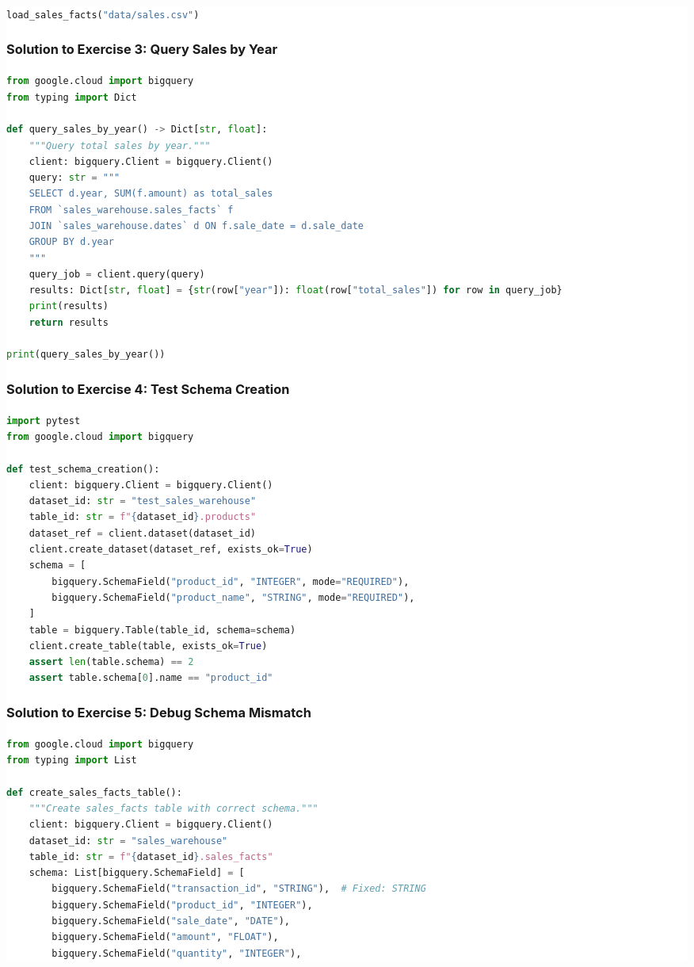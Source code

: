 ```python
load_sales_facts("data/sales.csv")
```

### Solution to Exercise 3: Query Sales by Year

```python
from google.cloud import bigquery
from typing import Dict

def query_sales_by_year() -> Dict[str, float]:
    """Query total sales by year."""
    client: bigquery.Client = bigquery.Client()
    query: str = """
    SELECT d.year, SUM(f.amount) as total_sales
    FROM `sales_warehouse.sales_facts` f
    JOIN `sales_warehouse.dates` d ON f.sale_date = d.sale_date
    GROUP BY d.year
    """
    query_job = client.query(query)
    results: Dict[str, float] = {str(row["year"]): float(row["total_sales"]) for row in query_job}
    print(results)
    return results

print(query_sales_by_year())
```

### Solution to Exercise 4: Test Schema Creation

```python
import pytest
from google.cloud import bigquery

def test_schema_creation():
    client: bigquery.Client = bigquery.Client()
    dataset_id: str = "test_sales_warehouse"
    table_id: str = f"{dataset_id}.products"
    dataset_ref = client.dataset(dataset_id)
    client.create_dataset(dataset_ref, exists_ok=True)
    schema = [
        bigquery.SchemaField("product_id", "INTEGER", mode="REQUIRED"),
        bigquery.SchemaField("product_name", "STRING", mode="REQUIRED"),
    ]
    table = bigquery.Table(table_id, schema=schema)
    client.create_table(table, exists_ok=True)
    assert len(table.schema) == 2
    assert table.schema[0].name == "product_id"
```

### Solution to Exercise 5: Debug Schema Mismatch

```python
from google.cloud import bigquery
from typing import List

def create_sales_facts_table():
    """Create sales_facts table with correct schema."""
    client: bigquery.Client = bigquery.Client()
    dataset_id: str = "sales_warehouse"
    table_id: str = f"{dataset_id}.sales_facts"
    schema: List[bigquery.SchemaField] = [
        bigquery.SchemaField("transaction_id", "STRING"),  # Fixed: STRING
        bigquery.SchemaField("product_id", "INTEGER"),
        bigquery.SchemaField("sale_date", "DATE"),
        bigquery.SchemaField("amount", "FLOAT"),
        bigquery.SchemaField("quantity", "INTEGER"),
```